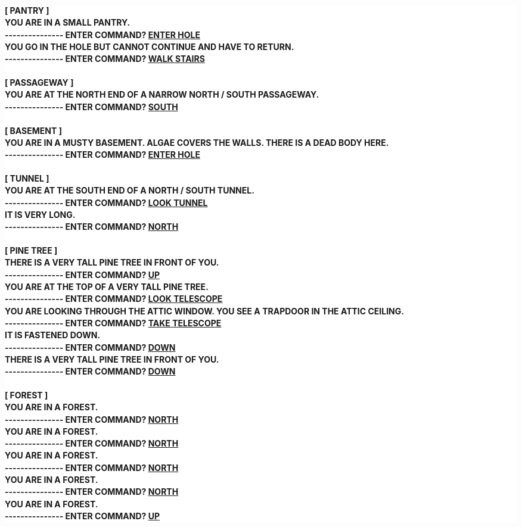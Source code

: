 **[&nbsp;PANTRY&nbsp;]**  
**YOU ARE IN A SMALL PANTRY.  
--------------- ENTER COMMAND? <ins>ENTER HOLE</ins>  
YOU GO IN THE HOLE BUT CANNOT CONTINUE AND HAVE TO RETURN.  
--------------- ENTER COMMAND? <ins>WALK STAIRS</ins>**  

####

**[&nbsp;PASSAGEWAY&nbsp;]**  
**YOU ARE AT THE NORTH END OF A NARROW NORTH / SOUTH PASSAGEWAY.  
--------------- ENTER COMMAND? <ins>SOUTH</ins>**  

####

**[&nbsp;BASEMENT&nbsp;]**  
**YOU ARE IN A MUSTY BASEMENT. ALGAE COVERS THE WALLS. THERE IS A DEAD BODY HERE.  
--------------- ENTER COMMAND? <ins>ENTER HOLE</ins>**  

####

**[&nbsp;TUNNEL&nbsp;]**  
**YOU ARE AT THE SOUTH END OF A NORTH / SOUTH TUNNEL.  
--------------- ENTER COMMAND? <ins>LOOK TUNNEL</ins>  
IT IS VERY LONG.  
--------------- ENTER COMMAND? <ins>NORTH</ins>**  

####

**[&nbsp;PINE TREE&nbsp;]**  
**THERE IS A VERY TALL PINE TREE IN FRONT OF YOU.  
--------------- ENTER COMMAND? <ins>UP</ins>  
YOU ARE AT THE TOP OF A VERY TALL PINE TREE.  
--------------- ENTER COMMAND? <ins>LOOK TELESCOPE</ins>  
YOU ARE LOOKING THROUGH THE ATTIC WINDOW. YOU SEE A TRAPDOOR IN THE ATTIC CEILING.  
--------------- ENTER COMMAND? <ins>TAKE TELESCOPE</ins>  
IT IS FASTENED DOWN.  
--------------- ENTER COMMAND? <ins>DOWN</ins>  
THERE IS A VERY TALL PINE TREE IN FRONT OF YOU.  
--------------- ENTER COMMAND? <ins>DOWN</ins>**  

####

**[&nbsp;FOREST&nbsp;]**  
**YOU ARE IN A FOREST.  
--------------- ENTER COMMAND? <ins>NORTH</ins>  
YOU ARE IN A FOREST.  
--------------- ENTER COMMAND? <ins>NORTH</ins>  
YOU ARE IN A FOREST.  
--------------- ENTER COMMAND? <ins>NORTH</ins>  
YOU ARE IN A FOREST.  
--------------- ENTER COMMAND? <ins>NORTH</ins>  
YOU ARE IN A FOREST.  
--------------- ENTER COMMAND? <ins>UP</ins>**  

####
